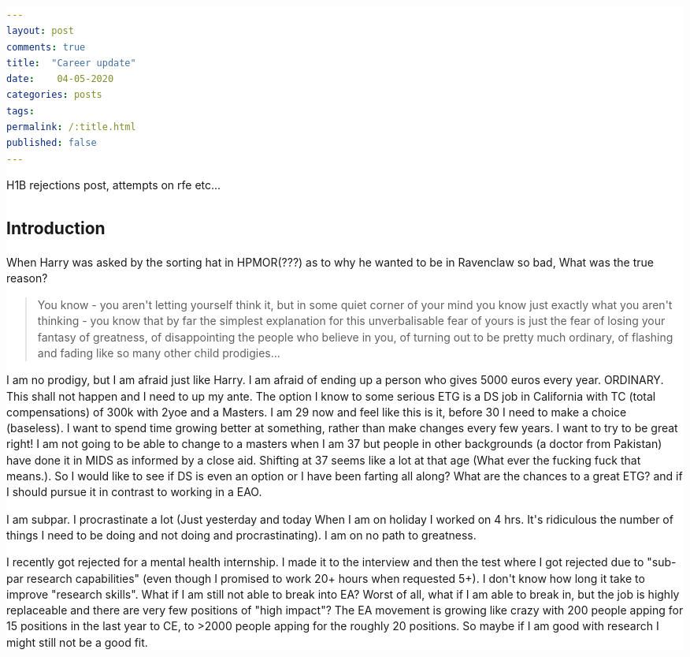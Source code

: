 ```yaml
---
layout: post
comments: true
title:  "Career update"
date:    04-05-2020 
categories: posts
tags: 
permalink: /:title.html
published: false
---
```


H1B rejections post, attempts on rfe etc...

## Introduction

When Harry was asked by the sorting hat in HPMOR(???) as to why he
wanted to be in Ravenclaw so bad, What was the true reason? 

> You know - you aren't letting yourself think it, but in some quiet
> corner of your mind you know just exactly what you aren't thinking -
> you know that by far the simplest explanation for this
> unverbalisable fear of yours is just the fear of losing your fantasy
> of greatness, of disappointing the people who believe in you, of
> turning out to be pretty much ordinary, of flashing and fading like
> so many other child prodigies...

I am no prodigy, but I am afraid just like Harry. I am afraid of
ending up a person who gives 5000 euros every year. ORDINARY. This
shall not happen and I need to up my ante. The option I know to some
serious ETG is a DS job in California with TC (total compensations) of
300k with 2yoe and a Masters. I am 29 now and feel like this is it,
before 30 I need to make a choice (baseless). I want to spend time
growing better at something, rather than make changes every few
years. I want to try to be great right! I am not going to be able to
change to a masters when I am 37 but people in other backgrounds (a
doctor from Pakistan) have done it in MIDS as informed by a close
aid. Shifting at 37 seems like a lot at that age (What ever the
fucking fuck that means.). So I would like to see if DS is even an
option or I have been farting all along? What are the chances to a
great ETG? and if I should pursue it in contrast to working in a EAO.

I am subpar. I procrastinate a lot (Just yesterday and today When I am
on holiday I worked on 4 hrs. It's ridiculous the number of things I
need to be doing and not doing and procrastinating). I am on no path
to greatness.

I recently got rejected for a mental health internship. I made it to
the interview and then the test where I got rejected due to "sub-par
research capabilities" (even though I promised to work 20+ hours when
requested 5+). I don't know how long it take to improve "research
skills". What if I am still not able to break into EA? Worst of all,
what if I am able to break in, but the job is highly replaceable and
there are very few positions of "high impact"? The EA movement is
growing like crazy with 200 people apping for 15 positions in the last
year to CE, to >2000 people apping for the roughly 20 positions. So
maybe if I am good with research I might still not be a good fit.
